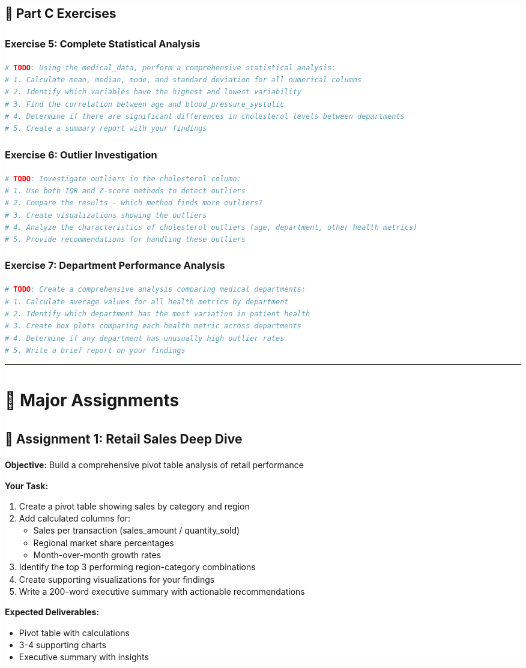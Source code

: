 ## 🧪 Part C Exercises

### Exercise 5: Complete Statistical Analysis
```python
# TODO: Using the medical_data, perform a comprehensive statistical analysis:
# 1. Calculate mean, median, mode, and standard deviation for all numerical columns
# 2. Identify which variables have the highest and lowest variability
# 3. Find the correlation between age and blood_pressure_systolic
# 4. Determine if there are significant differences in cholesterol levels between departments
# 5. Create a summary report with your findings
```

### Exercise 6: Outlier Investigation
```python
# TODO: Investigate outliers in the cholesterol column:
# 1. Use both IQR and Z-score methods to detect outliers
# 2. Compare the results - which method finds more outliers?
# 3. Create visualizations showing the outliers
# 4. Analyze the characteristics of cholesterol outliers (age, department, other health metrics)
# 5. Provide recommendations for handling these outliers
```

### Exercise 7: Department Performance Analysis
```python
# TODO: Create a comprehensive analysis comparing medical departments:
# 1. Calculate average values for all health metrics by department
# 2. Identify which department has the most variation in patient health
# 3. Create box plots comparing each health metric across departments
# 4. Determine if any department has unusually high outlier rates
# 5. Write a brief report on your findings
```

---

# 📂 Major Assignments

## 🎯 Assignment 1: Retail Sales Deep Dive
**Objective:** Build a comprehensive pivot table analysis of retail performance

**Your Task:**
1. Create a pivot table showing sales by category and region
2. Add calculated columns for:
   - Sales per transaction (sales_amount / quantity_sold)
   - Regional market share percentages
   - Month-over-month growth rates
3. Identify the top 3 performing region-category combinations
4. Create supporting visualizations for your findings
5. Write a 200-word executive summary with actionable recommendations

**Expected Deliverables:**
- Pivot table with calculations
- 3-4 supporting charts
- Executive summary with insights
